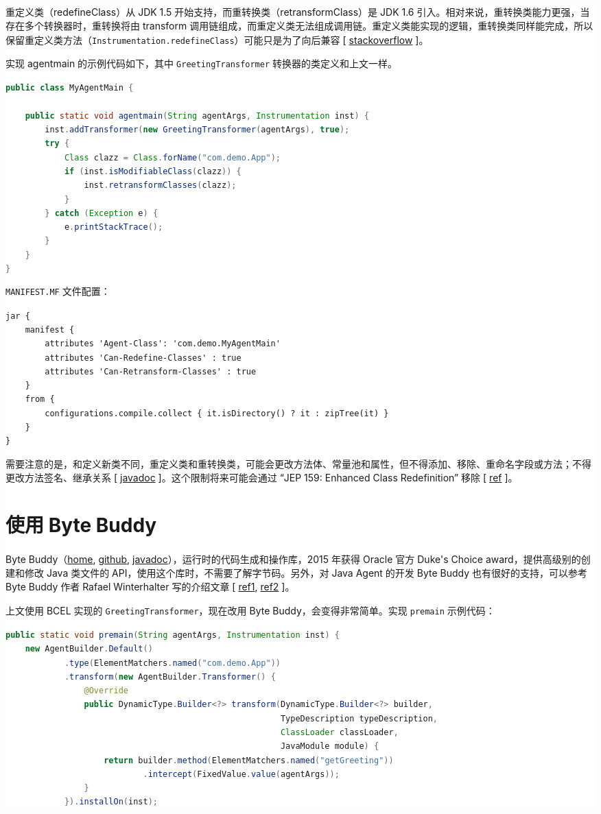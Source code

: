 重定义类（redefineClass）从 JDK 1.5 开始支持，而重转换类（retransformClass）是 JDK 1.6 引入。相对来说，重转换类能力更强，当存在多个转换器时，重转换将由 transform 调用链组成，而重定义类无法组成调用链。重定义类能实现的逻辑，重转换类同样能完成，所以保留重定义类方法（`Instrumentation.redefineClass`）可能只是为了向后兼容 [ [stackoverflow](https://stackoverflow.com/q/19009583) ]。

实现 agentmain 的示例代码如下，其中 `GreetingTransformer` 转换器的类定义和上文一样。

``` java
public class MyAgentMain {

    public static void agentmain(String agentArgs, Instrumentation inst) {
        inst.addTransformer(new GreetingTransformer(agentArgs), true);
        try {
            Class clazz = Class.forName("com.demo.App");
            if (inst.isModifiableClass(clazz)) {
                inst.retransformClasses(clazz);
            }
        } catch (Exception e) {
            e.printStackTrace();
        }
    }
}
```

`MANIFEST.MF` 文件配置：

```
jar {
    manifest {
        attributes 'Agent-Class': 'com.demo.MyAgentMain'
        attributes 'Can-Redefine-Classes' : true
        attributes 'Can-Retransform-Classes' : true
    }
    from {
        configurations.compile.collect { it.isDirectory() ? it : zipTree(it) }
    }
}
```

需要注意的是，和定义新类不同，重定义类和重转换类，可能会更改方法体、常量池和属性，但不得添加、移除、重命名字段或方法；不得更改方法签名、继承关系 [ [javadoc](http://www.cjsdn.net/doc/jdk60/java/lang/instrument/Instrumentation.html) ]。这个限制将来可能会通过 “JEP 159: Enhanced Class Redefinition” 移除 [ [ref](http://openjdk.java.net/jeps/159) ]。


# 使用 Byte Buddy

Byte Buddy（[home](http://bytebuddy.net/), [github](https://github.com/raphw/byte-buddy), [javadoc](http://bytebuddy.net/javadoc/1.8.0/)），运行时的代码生成和操作库，2015 年获得 Oracle 官方 Duke's Choice award，提供高级别的创建和修改 Java 类文件的 API，使用这个库时，不需要了解字节码。另外，对 Java Agent 的开发 Byte Buddy 也有很好的支持，可以参考 Byte Buddy 作者 Rafael Winterhalter 写的介绍文章 [ [ref1](http://www.infoq.com/cn/articles/easily-create-java-agents-with-bytebuddy), [ref2](https://www.sitepoint.com/fixing-bugs-in-running-java-code-with-dynamic-attach/) ]。

上文使用 BCEL 实现的 `GreetingTransformer`，现在改用 Byte Buddy，会变得非常简单。实现 `premain` 示例代码：

``` java
public static void premain(String agentArgs, Instrumentation inst) {
    new AgentBuilder.Default()
            .type(ElementMatchers.named("com.demo.App"))
            .transform(new AgentBuilder.Transformer() {
                @Override
                public DynamicType.Builder<?> transform(DynamicType.Builder<?> builder,
                                                        TypeDescription typeDescription,
                                                        ClassLoader classLoader,
                                                        JavaModule module) {
                    return builder.method(ElementMatchers.named("getGreeting"))
                            .intercept(FixedValue.value(agentArgs));
                }
            }).installOn(inst);
```